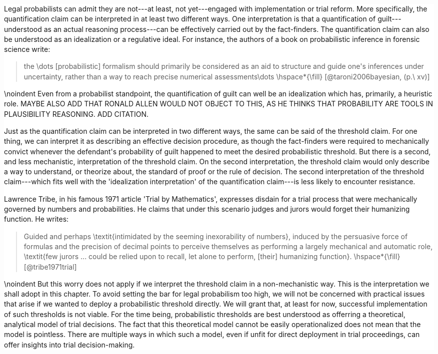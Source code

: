 
Legal probabilists can admit
they are not---at least, not yet---engaged with 
implementation or trial reform. 
More specifically, the quantification claim 
can be interpreted in at least two different ways. One interpretation 
is that a quantification of guilt---understood as an actual reasoning process---can be effectively carried out by the fact-finders. The quantification claim can also be understood as an idealization or a regulative ideal. 
For instance, the authors of a book on probabilistic inference in forensic science write:

> the \dots [probabilistic] formalism should primarily be considered as an aid to structure and guide one's inferences under uncertainty, rather than a way to reach precise numerical assessments\dots
\hspace*{\fill} [@taroni2006bayesian, (p.\ xv)]



\noindent
Even from a probabilist standpoint, the quantification of guilt can well be an idealization which has, primarily, a heuristic role.  MAYBE ALSO ADD THAT RONALD ALLEN WOULD NOT OBJECT TO THIS, AS HE THINKS THAT PROBABILITY ARE TOOLS IN PLAUSIBILITY REASONING. ADD CITATION. 

Just as the quantification claim can be interpreted in two different ways, the same can be said of the threshold claim. For one thing, we can interpret it as describing an effective decision procedure, as though 
the fact-finders were required to mechanically convict whenever the defendant's probability of guilt happened to meet the desired probabilistic threshold. But there is a second, and less mechanistic, interpretation of the threshold claim. On the second interpretation, the threshold claim would only 
describe a way to understand, or theorize about, the standard of proof or the rule of decision.  The second interpretation of the threshold claim---which fits well with the 'idealization interpretation' of the quantification claim---is less likely 
to encounter resistance.

Lawrence Tribe, in his famous 1971 article 'Trial by Mathematics', expresses 
disdain for a trial process that were mechanically governed 
by numbers and probabilities. He claims that under this scenario 
judges and jurors would forget their humanizing function. He writes:
 

>Guided and perhaps \textit{intimidated by the seeming inexorability of numbers}, 
induced by the persuasive force of formulas and the precision of 
decimal points to perceive themselves as performing a largely 
mechanical and automatic role,  \textit{few jurors ... 
could be relied upon to recall, let alone to 
perform, [their] humanizing function}.  \hspace*{\fill} [@tribe1971trial]

\noindent
But this worry does not apply if we interpret the threshold claim in a non-mechanistic way. 
This is the interpretation we shall adopt in this chapter. To avoid setting the 
bar for legal probabilism too high, we will not be concerned with practical issues that arise if we wanted to deploy a probabilistic threshold directly. We will grant that, at least for now, successful implementation of such thresholds is not viable. For the time being, probabilistic thresholds are best understood as offerring a theoretical, analytical model of trial decisions. The fact that this theoretical model cannot be easily operationalized does not mean that the model is pointless. There are multiple ways in which such a model, even if unfit for direct deployment in trial proceedings, can offer insights into trial decision-making. 
 